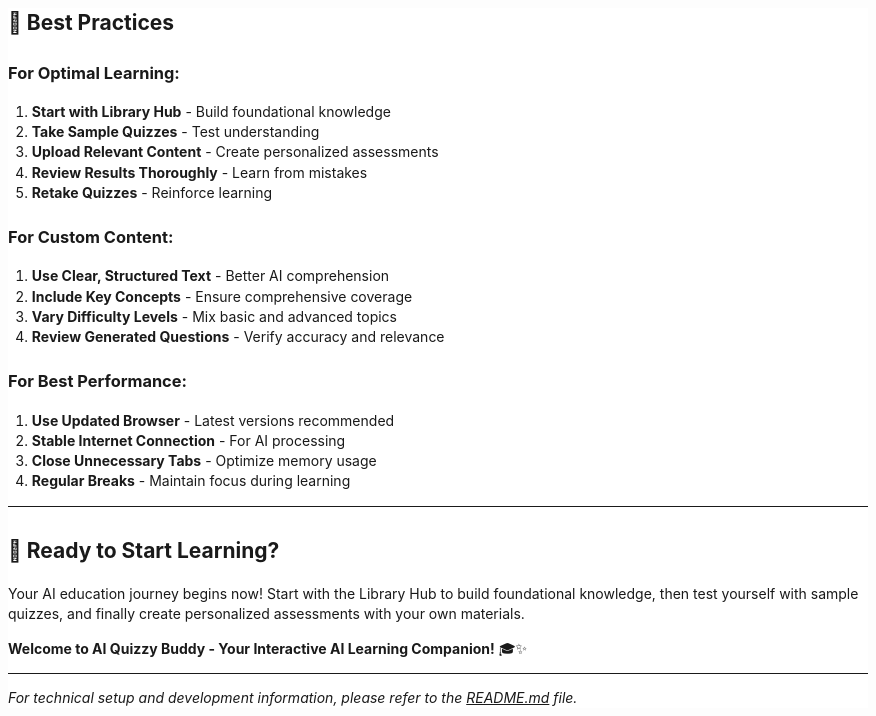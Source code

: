 ## 🎯 Best Practices

### For Optimal Learning:
1. **Start with Library Hub** - Build foundational knowledge
2. **Take Sample Quizzes** - Test understanding
3. **Upload Relevant Content** - Create personalized assessments
4. **Review Results Thoroughly** - Learn from mistakes
5. **Retake Quizzes** - Reinforce learning

### For Custom Content:
1. **Use Clear, Structured Text** - Better AI comprehension
2. **Include Key Concepts** - Ensure comprehensive coverage
3. **Vary Difficulty Levels** - Mix basic and advanced topics
4. **Review Generated Questions** - Verify accuracy and relevance

### For Best Performance:
1. **Use Updated Browser** - Latest versions recommended
2. **Stable Internet Connection** - For AI processing
3. **Close Unnecessary Tabs** - Optimize memory usage
4. **Regular Breaks** - Maintain focus during learning

---

## 🚀 Ready to Start Learning?

Your AI education journey begins now! Start with the Library Hub to build foundational knowledge, then test yourself with sample quizzes, and finally create personalized assessments with your own materials.

**Welcome to AI Quizzy Buddy - Your Interactive AI Learning Companion!** 🎓✨

---

*For technical setup and development information, please refer to the [README.md](README.md) file.*